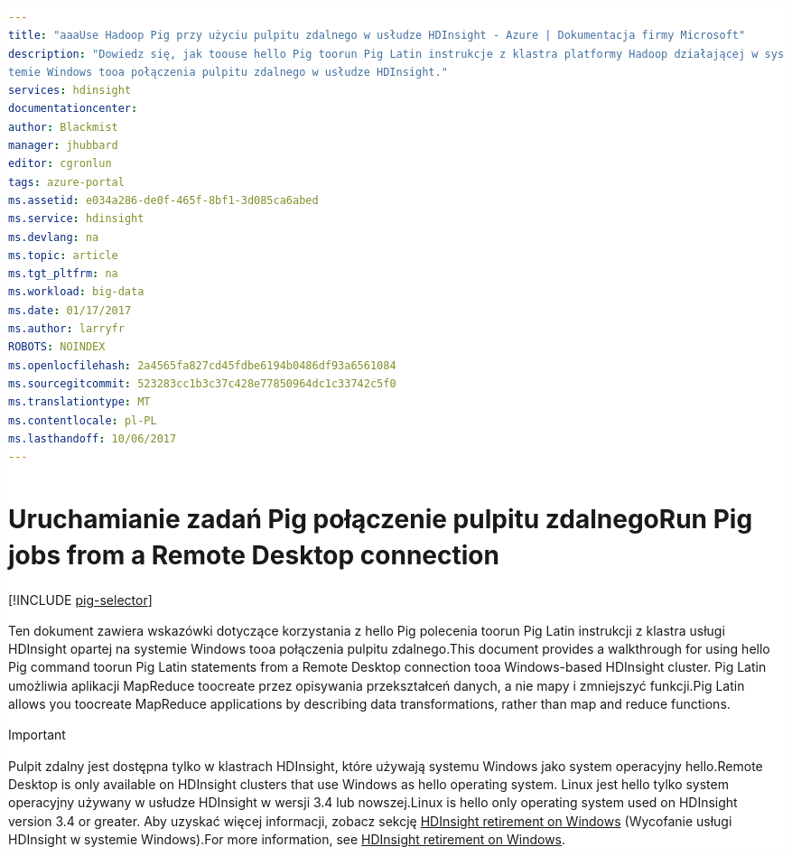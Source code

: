 ```yaml
---
title: "aaaUse Hadoop Pig przy użyciu pulpitu zdalnego w usłudze HDInsight - Azure | Dokumentacja firmy Microsoft"
description: "Dowiedz się, jak toouse hello Pig toorun Pig Latin instrukcje z klastra platformy Hadoop działającej w systemie Windows tooa połączenia pulpitu zdalnego w usłudze HDInsight."
services: hdinsight
documentationcenter: 
author: Blackmist
manager: jhubbard
editor: cgronlun
tags: azure-portal
ms.assetid: e034a286-de0f-465f-8bf1-3d085ca6abed
ms.service: hdinsight
ms.devlang: na
ms.topic: article
ms.tgt_pltfrm: na
ms.workload: big-data
ms.date: 01/17/2017
ms.author: larryfr
ROBOTS: NOINDEX
ms.openlocfilehash: 2a4565fa827cd45fdbe6194b0486df93a6561084
ms.sourcegitcommit: 523283cc1b3c37c428e77850964dc1c33742c5f0
ms.translationtype: MT
ms.contentlocale: pl-PL
ms.lasthandoff: 10/06/2017
---
```

# <a name="run-pig-jobs-from-a-remote-desktop-connection"></a><span data-ttu-id="77b96-103">Uruchamianie zadań Pig połączenie pulpitu zdalnego</span><span class="sxs-lookup"><span data-stu-id="77b96-103">Run Pig jobs from a Remote Desktop connection</span></span>
[!INCLUDE [pig-selector](../../includes/hdinsight-selector-use-pig.md)]

<span data-ttu-id="77b96-104">Ten dokument zawiera wskazówki dotyczące korzystania z hello Pig polecenia toorun Pig Latin instrukcji z klastra usługi HDInsight opartej na systemie Windows tooa połączenia pulpitu zdalnego.</span><span class="sxs-lookup"><span data-stu-id="77b96-104">This document provides a walkthrough for using hello Pig command toorun Pig Latin statements from a Remote Desktop connection tooa Windows-based HDInsight cluster.</span></span> <span data-ttu-id="77b96-105">Pig Latin umożliwia aplikacji MapReduce toocreate przez opisywania przekształceń danych, a nie mapy i zmniejszyć funkcji.</span><span class="sxs-lookup"><span data-stu-id="77b96-105">Pig Latin allows you toocreate MapReduce applications by describing data transformations, rather than map and reduce functions.</span></span>

> [!IMPORTANT]
> <span data-ttu-id="77b96-106">Pulpit zdalny jest dostępna tylko w klastrach HDInsight, które używają systemu Windows jako system operacyjny hello.</span><span class="sxs-lookup"><span data-stu-id="77b96-106">Remote Desktop is only available on HDInsight clusters that use Windows as hello operating system.</span></span> <span data-ttu-id="77b96-107">Linux jest hello tylko system operacyjny używany w usłudze HDInsight w wersji 3.4 lub nowszej.</span><span class="sxs-lookup"><span data-stu-id="77b96-107">Linux is hello only operating system used on HDInsight version 3.4 or greater.</span></span> <span data-ttu-id="77b96-108">Aby uzyskać więcej informacji, zobacz sekcję [HDInsight retirement on Windows](hdinsight-component-versioning.md#hdinsight-windows-retirement) (Wycofanie usługi HDInsight w systemie Windows).</span><span class="sxs-lookup"><span data-stu-id="77b96-108">For more information, see [HDInsight retirement on Windows](hdinsight-component-versioning.md#hdinsight-windows-retirement).</span></span>
>